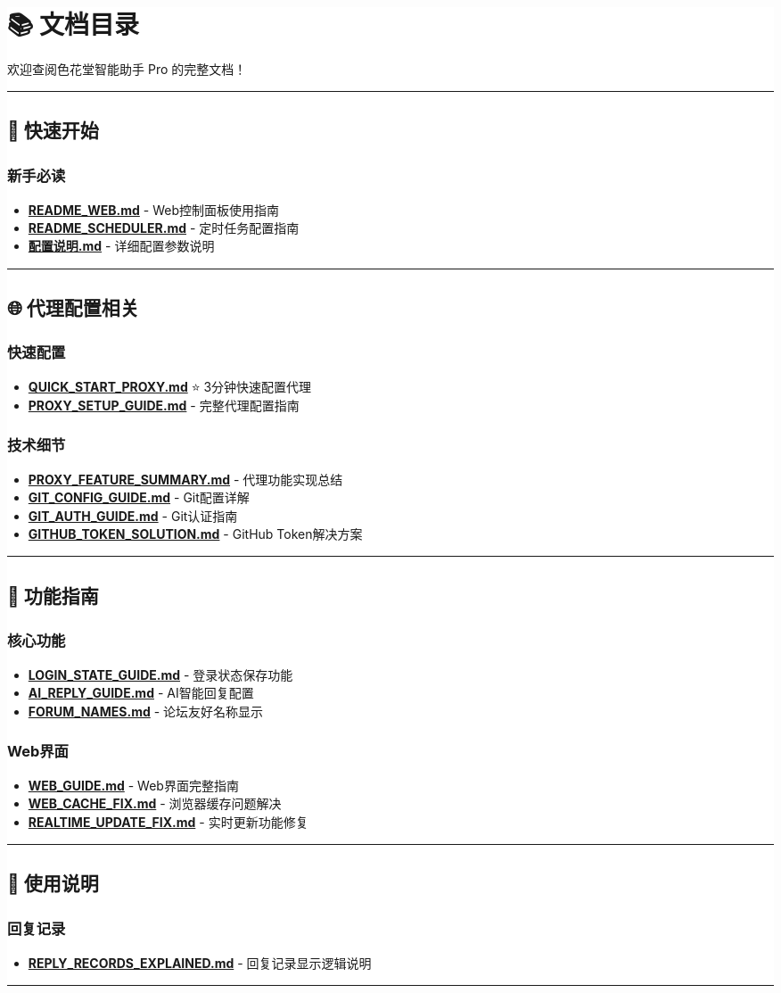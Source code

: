 # 📚 文档目录

欢迎查阅色花堂智能助手 Pro 的完整文档！

---

## 🚀 快速开始

### 新手必读
- **[README_WEB.md](README_WEB.md)** - Web控制面板使用指南
- **[README_SCHEDULER.md](README_SCHEDULER.md)** - 定时任务配置指南
- **[配置说明.md](配置说明.md)** - 详细配置参数说明

---

## 🌐 代理配置相关

### 快速配置
- **[QUICK_START_PROXY.md](QUICK_START_PROXY.md)** ⭐ 3分钟快速配置代理
- **[PROXY_SETUP_GUIDE.md](PROXY_SETUP_GUIDE.md)** - 完整代理配置指南

### 技术细节
- **[PROXY_FEATURE_SUMMARY.md](PROXY_FEATURE_SUMMARY.md)** - 代理功能实现总结
- **[GIT_CONFIG_GUIDE.md](GIT_CONFIG_GUIDE.md)** - Git配置详解
- **[GIT_AUTH_GUIDE.md](GIT_AUTH_GUIDE.md)** - Git认证指南
- **[GITHUB_TOKEN_SOLUTION.md](GITHUB_TOKEN_SOLUTION.md)** - GitHub Token解决方案

---

## 🔧 功能指南

### 核心功能
- **[LOGIN_STATE_GUIDE.md](LOGIN_STATE_GUIDE.md)** - 登录状态保存功能
- **[AI_REPLY_GUIDE.md](AI_REPLY_GUIDE.md)** - AI智能回复配置
- **[FORUM_NAMES.md](FORUM_NAMES.md)** - 论坛友好名称显示

### Web界面
- **[WEB_GUIDE.md](WEB_GUIDE.md)** - Web界面完整指南
- **[WEB_CACHE_FIX.md](WEB_CACHE_FIX.md)** - 浏览器缓存问题解决
- **[REALTIME_UPDATE_FIX.md](REALTIME_UPDATE_FIX.md)** - 实时更新功能修复

---

## 📝 使用说明

### 回复记录
- **[REPLY_RECORDS_EXPLAINED.md](REPLY_RECORDS_EXPLAINED.md)** - 回复记录显示逻辑说明

---